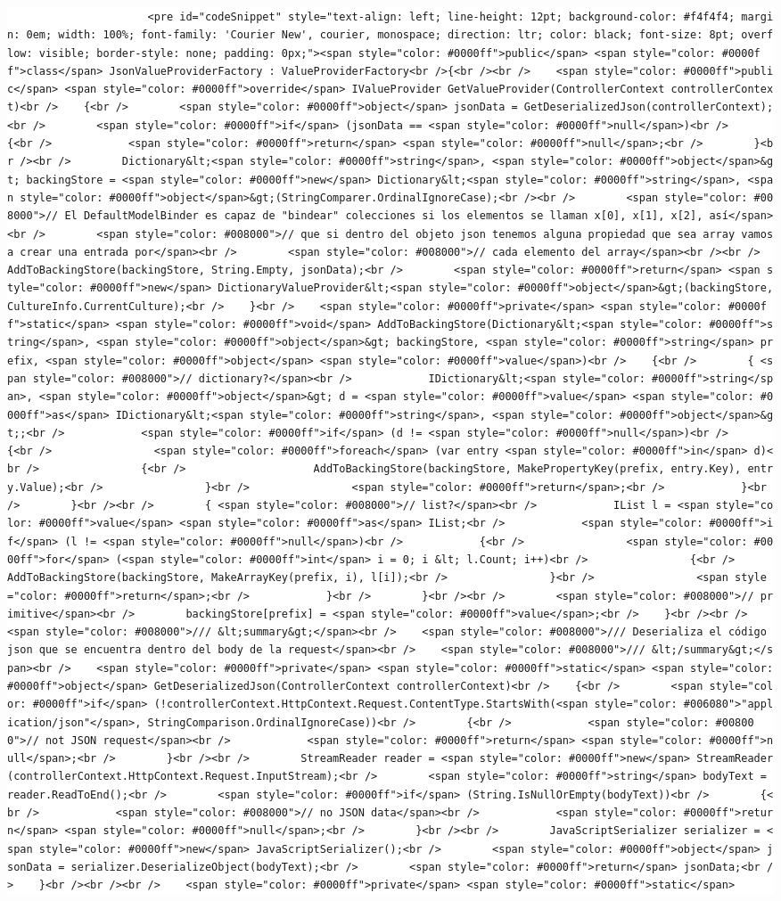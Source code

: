                           <pre id="codeSnippet" style="text-align: left; line-height: 12pt; background-color: #f4f4f4; margin: 0em; width: 100%; font-family: 'Courier New', courier, monospace; direction: ltr; color: black; font-size: 8pt; overflow: visible; border-style: none; padding: 0px;"><span style="color: #0000ff">public</span> <span style="color: #0000ff">class</span> JsonValueProviderFactory : ValueProviderFactory<br />{<br /><br />    <span style="color: #0000ff">public</span> <span style="color: #0000ff">override</span> IValueProvider GetValueProvider(ControllerContext controllerContext)<br />    {<br />        <span style="color: #0000ff">object</span> jsonData = GetDeserializedJson(controllerContext);<br />        <span style="color: #0000ff">if</span> (jsonData == <span style="color: #0000ff">null</span>)<br />        {<br />            <span style="color: #0000ff">return</span> <span style="color: #0000ff">null</span>;<br />        }<br /><br />        Dictionary&lt;<span style="color: #0000ff">string</span>, <span style="color: #0000ff">object</span>&gt; backingStore = <span style="color: #0000ff">new</span> Dictionary&lt;<span style="color: #0000ff">string</span>, <span style="color: #0000ff">object</span>&gt;(StringComparer.OrdinalIgnoreCase);<br /><br />        <span style="color: #008000">// El DefaultModelBinder es capaz de "bindear" colecciones si los elementos se llaman x[0], x[1], x[2], así</span><br />        <span style="color: #008000">// que si dentro del objeto json tenemos alguna propiedad que sea array vamos a crear una entrada por</span><br />        <span style="color: #008000">// cada elemento del array</span><br /><br />        AddToBackingStore(backingStore, String.Empty, jsonData);<br />        <span style="color: #0000ff">return</span> <span style="color: #0000ff">new</span> DictionaryValueProvider&lt;<span style="color: #0000ff">object</span>&gt;(backingStore, CultureInfo.CurrentCulture);<br />    }<br />    <span style="color: #0000ff">private</span> <span style="color: #0000ff">static</span> <span style="color: #0000ff">void</span> AddToBackingStore(Dictionary&lt;<span style="color: #0000ff">string</span>, <span style="color: #0000ff">object</span>&gt; backingStore, <span style="color: #0000ff">string</span> prefix, <span style="color: #0000ff">object</span> <span style="color: #0000ff">value</span>)<br />    {<br />        { <span style="color: #008000">// dictionary?</span><br />            IDictionary&lt;<span style="color: #0000ff">string</span>, <span style="color: #0000ff">object</span>&gt; d = <span style="color: #0000ff">value</span> <span style="color: #0000ff">as</span> IDictionary&lt;<span style="color: #0000ff">string</span>, <span style="color: #0000ff">object</span>&gt;;<br />            <span style="color: #0000ff">if</span> (d != <span style="color: #0000ff">null</span>)<br />            {<br />                <span style="color: #0000ff">foreach</span> (var entry <span style="color: #0000ff">in</span> d)<br />                {<br />                    AddToBackingStore(backingStore, MakePropertyKey(prefix, entry.Key), entry.Value);<br />                }<br />                <span style="color: #0000ff">return</span>;<br />            }<br />        }<br /><br />        { <span style="color: #008000">// list?</span><br />            IList l = <span style="color: #0000ff">value</span> <span style="color: #0000ff">as</span> IList;<br />            <span style="color: #0000ff">if</span> (l != <span style="color: #0000ff">null</span>)<br />            {<br />                <span style="color: #0000ff">for</span> (<span style="color: #0000ff">int</span> i = 0; i &lt; l.Count; i++)<br />                {<br />                    AddToBackingStore(backingStore, MakeArrayKey(prefix, i), l[i]);<br />                }<br />                <span style="color: #0000ff">return</span>;<br />            }<br />        }<br /><br />        <span style="color: #008000">// primitive</span><br />        backingStore[prefix] = <span style="color: #0000ff">value</span>;<br />    }<br /><br />    <span style="color: #008000">/// &lt;summary&gt;</span><br />    <span style="color: #008000">/// Deserializa el código json que se encuentra dentro del body de la request</span><br />    <span style="color: #008000">/// &lt;/summary&gt;</span><br />    <span style="color: #0000ff">private</span> <span style="color: #0000ff">static</span> <span style="color: #0000ff">object</span> GetDeserializedJson(ControllerContext controllerContext)<br />    {<br />        <span style="color: #0000ff">if</span> (!controllerContext.HttpContext.Request.ContentType.StartsWith(<span style="color: #006080">"application/json"</span>, StringComparison.OrdinalIgnoreCase))<br />        {<br />            <span style="color: #008000">// not JSON request</span><br />            <span style="color: #0000ff">return</span> <span style="color: #0000ff">null</span>;<br />        }<br /><br />        StreamReader reader = <span style="color: #0000ff">new</span> StreamReader(controllerContext.HttpContext.Request.InputStream);<br />        <span style="color: #0000ff">string</span> bodyText = reader.ReadToEnd();<br />        <span style="color: #0000ff">if</span> (String.IsNullOrEmpty(bodyText))<br />        {<br />            <span style="color: #008000">// no JSON data</span><br />            <span style="color: #0000ff">return</span> <span style="color: #0000ff">null</span>;<br />        }<br /><br />        JavaScriptSerializer serializer = <span style="color: #0000ff">new</span> JavaScriptSerializer();<br />        <span style="color: #0000ff">object</span> jsonData = serializer.DeserializeObject(bodyText);<br />        <span style="color: #0000ff">return</span> jsonData;<br />    }<br /><br /><br />    <span style="color: #0000ff">private</span> <span style="color: #0000ff">static</span>